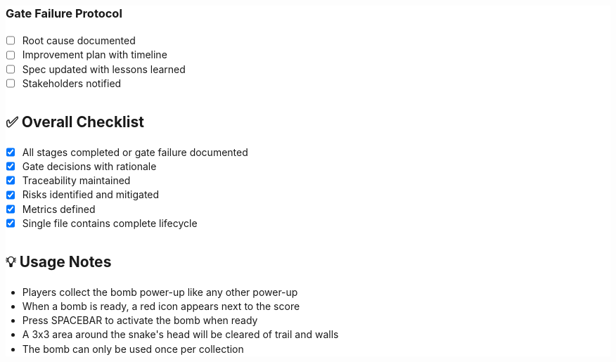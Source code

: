 ### Gate Failure Protocol
- [ ] Root cause documented
- [ ] Improvement plan with timeline
- [ ] Spec updated with lessons learned
- [ ] Stakeholders notified

## ✅ Overall Checklist
- [x] All stages completed or gate failure documented
- [x] Gate decisions with rationale
- [x] Traceability maintained
- [x] Risks identified and mitigated
- [x] Metrics defined
- [x] Single file contains complete lifecycle

## 💡 Usage Notes
- Players collect the bomb power-up like any other power-up
- When a bomb is ready, a red icon appears next to the score
- Press SPACEBAR to activate the bomb when ready
- A 3x3 area around the snake's head will be cleared of trail and walls
- The bomb can only be used once per collection
